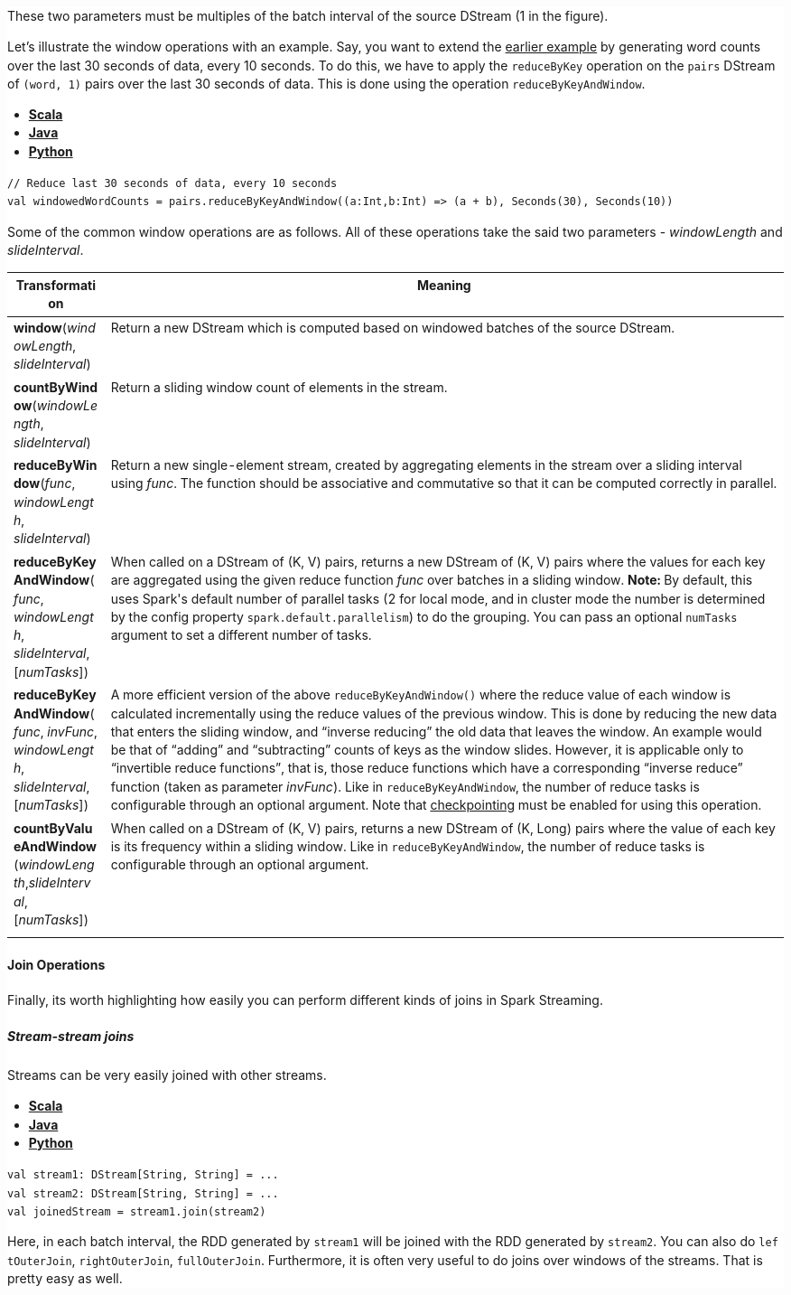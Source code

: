 These two parameters must be multiples of the batch interval of the source DStream (1 in the figure).

Let’s illustrate the window operations with an example. Say, you want to extend the [earlier example](http://spark.apache.org/docs/2.1.3/streaming-programming-guide.html#a-quick-example) by generating word counts over the last 30 seconds of data, every 10 seconds. To do this, we have to apply the `reduceByKey` operation on the `pairs` DStream of `(word, 1)` pairs over the last 30 seconds of data. This is done using the operation `reduceByKeyAndWindow`.

- [**Scala**](http://spark.apache.org/docs/2.1.3/streaming-programming-guide.html#tab_scala_8)
- [**Java**](http://spark.apache.org/docs/2.1.3/streaming-programming-guide.html#tab_java_8)
- [**Python**](http://spark.apache.org/docs/2.1.3/streaming-programming-guide.html#tab_python_8)

```
// Reduce last 30 seconds of data, every 10 seconds
val windowedWordCounts = pairs.reduceByKeyAndWindow((a:Int,b:Int) => (a + b), Seconds(30), Seconds(10))
```

Some of the common window operations are as follows. All of these operations take the said two parameters - *windowLength* and *slideInterval*.

| Transformation                                               | Meaning                                                      |
| ------------------------------------------------------------ | ------------------------------------------------------------ |
| **window**(*windowLength*, *slideInterval*)                  | Return a new DStream which is computed based on windowed batches of the source DStream. |
| **countByWindow**(*windowLength*, *slideInterval*)           | Return a sliding window count of elements in the stream.     |
| **reduceByWindow**(*func*, *windowLength*, *slideInterval*)  | Return a new single-element stream, created by aggregating elements in the stream over a sliding interval using *func*. The function should be associative and commutative so that it can be computed correctly in parallel. |
| **reduceByKeyAndWindow**(*func*, *windowLength*, *slideInterval*, [*numTasks*]) | When called on a DStream of (K, V) pairs, returns a new DStream of (K, V) pairs where the values for each key are aggregated using the given reduce function *func* over batches in a sliding window. **Note:** By default, this uses Spark's default number of parallel tasks (2 for local mode, and in cluster mode the number is determined by the config property `spark.default.parallelism`) to do the grouping. You can pass an optional `numTasks` argument to set a different number of tasks. |
| **reduceByKeyAndWindow**(*func*, *invFunc*, *windowLength*, *slideInterval*, [*numTasks*]) | A more efficient version of the above `reduceByKeyAndWindow()` where the reduce value of each window is calculated incrementally using the reduce values of the previous window. This is done by reducing the new data that enters the sliding window, and “inverse reducing” the old data that leaves the window. An example would be that of “adding” and “subtracting” counts of keys as the window slides. However, it is applicable only to “invertible reduce functions”, that is, those reduce functions which have a corresponding “inverse reduce” function (taken as parameter *invFunc*). Like in `reduceByKeyAndWindow`, the number of reduce tasks is configurable through an optional argument. Note that [checkpointing](http://spark.apache.org/docs/2.1.3/streaming-programming-guide.html#checkpointing) must be enabled for using this operation. |
| **countByValueAndWindow**(*windowLength*,*slideInterval*, [*numTasks*]) | When called on a DStream of (K, V) pairs, returns a new DStream of (K, Long) pairs where the value of each key is its frequency within a sliding window. Like in `reduceByKeyAndWindow`, the number of reduce tasks is configurable through an optional argument. |
|                                                              |                                                              |

#### Join Operations

Finally, its worth highlighting how easily you can perform different kinds of joins in Spark Streaming.

##### Stream-stream joins

Streams can be very easily joined with other streams.

- [**Scala**](http://spark.apache.org/docs/2.1.3/streaming-programming-guide.html#tab_scala_9)
- [**Java**](http://spark.apache.org/docs/2.1.3/streaming-programming-guide.html#tab_java_9)
- [**Python**](http://spark.apache.org/docs/2.1.3/streaming-programming-guide.html#tab_python_9)

```
val stream1: DStream[String, String] = ...
val stream2: DStream[String, String] = ...
val joinedStream = stream1.join(stream2)
```

Here, in each batch interval, the RDD generated by `stream1` will be joined with the RDD generated by `stream2`. You can also do `leftOuterJoin`, `rightOuterJoin`, `fullOuterJoin`. Furthermore, it is often very useful to do joins over windows of the streams. That is pretty easy as well.
